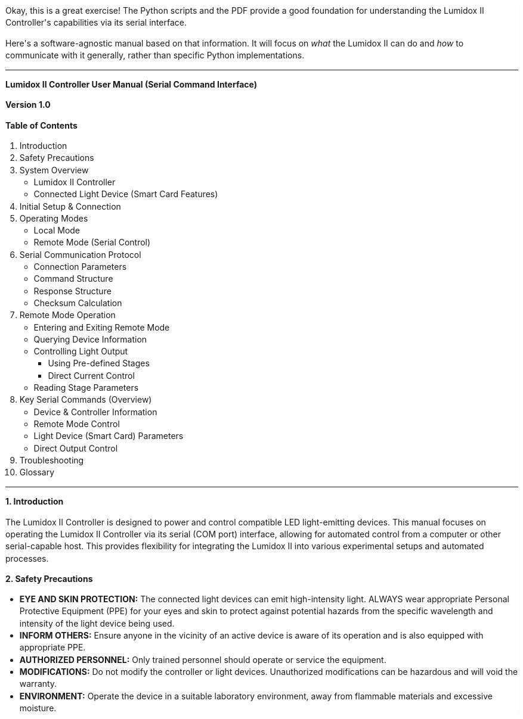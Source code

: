Okay, this is a great exercise! The Python scripts and the PDF provide a good foundation for understanding the Lumidox II Controller's capabilities via its serial interface.

Here's a software-agnostic manual based on that information. It will focus on *what* the Lumidox II can do and *how* to communicate with it generally, rather than specific Python implementations.

---

**Lumidox II Controller User Manual (Serial Command Interface)**

**Version 1.0**

**Table of Contents**
1.  Introduction
2.  Safety Precautions
3.  System Overview
    *   Lumidox II Controller
    *   Connected Light Device (Smart Card Features)
4.  Initial Setup & Connection
5.  Operating Modes
    *   Local Mode
    *   Remote Mode (Serial Control)
6.  Serial Communication Protocol
    *   Connection Parameters
    *   Command Structure
    *   Response Structure
    *   Checksum Calculation
7.  Remote Mode Operation
    *   Entering and Exiting Remote Mode
    *   Querying Device Information
    *   Controlling Light Output
        *   Using Pre-defined Stages
        *   Direct Current Control
    *   Reading Stage Parameters
8.  Key Serial Commands (Overview)
    *   Device & Controller Information
    *   Remote Mode Control
    *   Light Device (Smart Card) Parameters
    *   Direct Output Control
9.  Troubleshooting
10. Glossary

---

**1. Introduction**

The Lumidox II Controller is designed to power and control compatible LED light-emitting devices. This manual focuses on operating the Lumidox II Controller via its serial (COM port) interface, allowing for automated control from a computer or other serial-capable host. This provides flexibility for integrating the Lumidox II into various experimental setups and automated processes.

**2. Safety Precautions**

*   **EYE AND SKIN PROTECTION:** The connected light devices can emit high-intensity light. ALWAYS wear appropriate Personal Protective Equipment (PPE) for your eyes and skin to protect against potential hazards from the specific wavelength and intensity of the light device being used.
*   **INFORM OTHERS:** Ensure anyone in the vicinity of an active device is aware of its operation and is also equipped with appropriate PPE.
*   **AUTHORIZED PERSONNEL:** Only trained personnel should operate or service the equipment.
*   **MODIFICATIONS:** Do not modify the controller or light devices. Unauthorized modifications can be hazardous and will void the warranty.
*   **ENVIRONMENT:** Operate the device in a suitable laboratory environment, away from flammable materials and excessive moisture.
